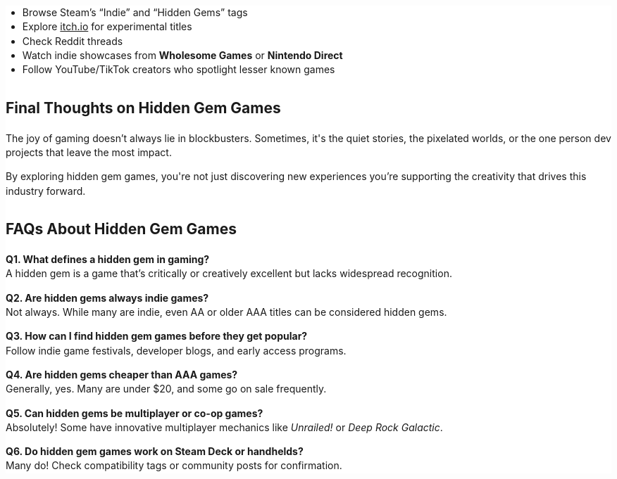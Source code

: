 - Browse Steam’s “Indie” and “Hidden Gems” tags  
- Explore [itch.io](https://itch.io) for experimental titles  
- Check Reddit threads
- Watch indie showcases from **Wholesome Games** or **Nintendo Direct**  
- Follow YouTube/TikTok creators who spotlight lesser known games


## Final Thoughts on Hidden Gem Games

The joy of gaming doesn’t always lie in blockbusters. Sometimes, it's the quiet stories, the pixelated worlds, or the one person dev projects that leave the most impact.

By exploring hidden gem games, you're not just discovering new experiences you’re supporting the creativity that drives this industry forward.


## FAQs About Hidden Gem Games

**Q1. What defines a hidden gem in gaming?**  
A hidden gem is a game that’s critically or creatively excellent but lacks widespread recognition.

**Q2. Are hidden gems always indie games?**  
Not always. While many are indie, even AA or older AAA titles can be considered hidden gems.

**Q3. How can I find hidden gem games before they get popular?**  
Follow indie game festivals, developer blogs, and early access programs.

**Q4. Are hidden gems cheaper than AAA games?**  
Generally, yes. Many are under $20, and some go on sale frequently.

**Q5. Can hidden gems be multiplayer or co-op games?**  
Absolutely! Some have innovative multiplayer mechanics like *Unrailed!* or *Deep Rock Galactic*.

**Q6. Do hidden gem games work on Steam Deck or handhelds?**  
Many do! Check compatibility tags or community posts for confirmation.
